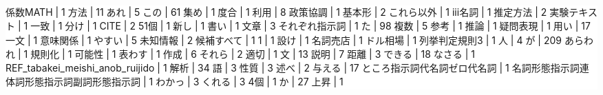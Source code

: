 係数MATH | 1
方法 | 11
あれ | 5
この | 61
集め | 1
度合 | 1
利用 | 8
政策協調 | 1
基本形 | 2
これら以外 | 1
iii名詞 | 1
推定方法 | 2
実験テキスト | 1
一致 | 1
分け | 1
CITE | 2
51個 | 1
新し | 1
書い | 1
文章 | 3
それぞれ指示詞 | 1
た | 98
複数 | 5
参考 | 1
推論 | 1
疑問表現 | 1
用い | 17
一文 | 1
意味関係 | 1
やすい | 5
未知情報 | 2
候補すべて | 1
1 | 1
設け | 1
名詞売店 | 1
ドル相場 | 1
列挙判定規則3 | 1
人 | 4
が | 209
あらわれ | 1
規則化 | 1
可能性 | 1
表わす | 1
作成 | 6
それら | 2
適切 | 1
文 | 13
説明 | 7
距離 | 3
できる | 18
なさる | 1
REF_tabakei_meishi_anob_ruijido | 1
解析 | 34
語 | 3
性質 | 3
述べ | 2
与える | 17
ところ指示詞代名詞ゼロ代名詞 | 1
名詞形態指示詞連体詞形態指示詞副詞形態指示詞 | 1
わかっ | 3
くれる | 3
4個 | 1
か | 27
上昇 | 1